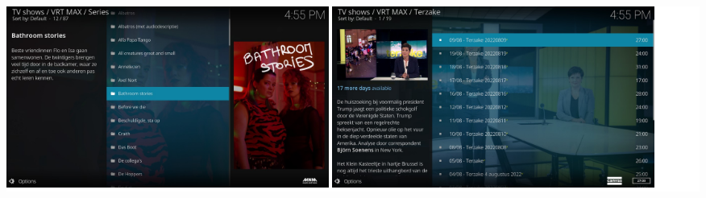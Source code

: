   <tr>
    <td><img src="resources/media/screenshot03.jpg" width="400"></td>
    <td><img src="resources/media/screenshot04.jpg" width="400"></td>
  </tr>
</table>

